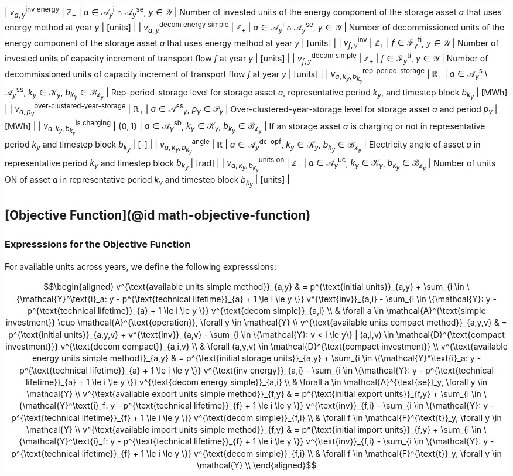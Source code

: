 | $v^{\text{inv energy}}_{a,y}$              | $\mathbb{Z}_{+}$ | $a \in \mathcal{A}^{\text{i}}_y \cap \mathcal{A}^{\text{se}}_y$, $y \in \mathcal{Y}$                                           | Number of invested units of the energy component of the storage asset $a$ that uses energy method at year $y$                         | [units] |
| $v^{\text{decom energy simple}}_{a,y}$     | $\mathbb{Z}_{+}$ | $a \in \mathcal{A}^{\text{i}}_y \cap \mathcal{A}^{\text{se}}_y$, $y \in \mathcal{Y}$                                           | Number of decommissioned units of the energy component of the storage asset $a$ that uses energy method at year $y$                   | [units] |
| $v^{\text{inv}}_{f,y}$                     | $\mathbb{Z}_{+}$ | $f \in \mathcal{F}^{\text{ti}}_y$, $y \in \mathcal{Y}$                                                                         | Number of invested units of capacity increment of transport flow $f$ at year $y$                                                      | [units] |
| $v^{\text{decom simple}}_{f,y}$            | $\mathbb{Z}_{+}$ | $f \in \mathcal{F}^{\text{ti}}_y$, $y \in \mathcal{Y}$                                                                         | Number of decommissioned units of capacity increment of transport flow $f$ at year $y$                                                | [units] |
| $v^{\text{rep-period-storage}}_{a,k_y,b_{k_y}}$ | $\mathbb{R}_{+}$ | $a \in \mathcal{A}^{\text{s}}_y \setminus \mathcal{A}^{\text{ss}}_y$, $k_y \in \mathcal{K}_y$, $b_{k_y} \in \mathcal{B_{k_y}}$ | Rep-period-storage level for storage asset $a$, representative period $k_y$, and timestep block $b_{k_y}$ | [MWh]   |
| $v^{\text{over-clustered-year-storage}}_{a,p_y}$         | $\mathbb{R}_{+}$ | $a \in \mathcal{A^{\text{ss}}}_y$, $p_y \in \mathcal{P}_y$                                                                     | Over-clustered-year-storage level for storage asset $a$ and period $p_y$                                           | [MWh]   |
| $v^{\text{is charging}}_{a,k_y,b_{k_y}}$   | $\{0, 1\}$       | $a \in \mathcal{A}^{\text{sb}}_y$, $k_y \in \mathcal{K}_y$, $b_{k_y} \in \mathcal{B_{k_y}}$                                    | If an storage asset $a$ is charging or not in representative period $k_y$ and timestep block $b_{k_y}$                                | [-]     |
| $v^{\text{angle}}_{a,k_y,b_{k_y}}$         | $\mathbb{R}$     | $a \in \mathcal{A}^{\text{dc-opf}}_y$, $k_y \in \mathcal{K}_y$, $b_{k_y} \in \mathcal{B_{k_y}}$                                | Electricity angle of asset $a$ in representative period $k_y$ and timestep block $b_{k_y}$                                            | [rad]   |
| $v^{\text{units on}}_{a,k_y,b_{k_y}}$      | $\mathbb{Z}_{+}$ | $a \in \mathcal{A}^{\text{uc}}_y$, $k_y \in \mathcal{K}_y$, $b_{k_y} \in \mathcal{B_{k_y}}$                                    | Number of units ON of asset $a$ in representative period $k_y$ and timestep block $b_{k_y}$                                           | [units] |

## [Objective Function](@id math-objective-function)

### Expresssions for the Objective Function

For available units across years, we define the following expresssions:

```math
\begin{aligned}
    v^{\text{available units simple method}}_{a,y} & = p^{\text{initial units}}_{a,y} + \sum_{i \in \{\mathcal{Y}^\text{i}_a: y - p^{\text{technical lifetime}}_{a} + 1  \le i \le y \}}  v^{\text{inv}}_{a,i} - \sum_{i \in \{\mathcal{Y}: y - p^{\text{technical lifetime}}_{a} + 1  \le i \le y \}} v^{\text{decom simple}}_{a,i} \\
    & \forall a \in \mathcal{A}^{\text{simple investment}} \cup \mathcal{A}^{\text{operation}}, \forall y \in \mathcal{Y} \\
    v^{\text{available units compact method}}_{a,y,v} & = p^{\text{initial units}}_{a,y,v} + v^{\text{inv}}_{a,v} - \sum_{i \in \{\mathcal{Y}: v < i \le y\} | (a,i,v) \in \mathcal{D}^{\text{compact investment}}} v^{\text{decom compact}}_{a,i,v}
 \\
    & \forall (a,y,v) \in \mathcal{D}^{\text{compact investment}} \\
    v^{\text{available energy units simple method}}_{a,y} & = p^{\text{initial storage units}}_{a,y} + \sum_{i \in \{\mathcal{Y}^\text{i}_a: y - p^{\text{technical lifetime}}_{a} + 1  \le i \le y \}}  v^{\text{inv energy}}_{a,i} - \sum_{i \in \{\mathcal{Y}: y - p^{\text{technical lifetime}}_{a} + 1  \le i \le y \}} v^{\text{decom energy simple}}_{a,i} \\
    & \forall a \in \mathcal{A}^{\text{se}}_y, \forall y \in \mathcal{Y} \\
    v^{\text{available export units simple method}}_{f,y} & = p^{\text{initial export units}}_{f,y} + \sum_{i \in \{\mathcal{Y}^\text{i}_f: y - p^{\text{technical lifetime}}_{f} + 1  \le i \le y \}}  v^{\text{inv}}_{f,i} - \sum_{i \in \{\mathcal{Y}: y - p^{\text{technical lifetime}}_{f} + 1  \le i \le y \}} v^{\text{decom simple}}_{f,i} \\
    & \forall f \in \mathcal{F}^{\text{t}}_y, \forall y \in \mathcal{Y} \\
    v^{\text{available import units simple method}}_{f,y} & = p^{\text{initial import units}}_{f,y} + \sum_{i \in \{\mathcal{Y}^\text{i}_f: y - p^{\text{technical lifetime}}_{f} + 1  \le i \le y \}}  v^{\text{inv}}_{f,i} - \sum_{i \in \{\mathcal{Y}: y - p^{\text{technical lifetime}}_{f} + 1  \le i \le y \}} v^{\text{decom simple}}_{f,i} \\
    & \forall f \in \mathcal{F}^{\text{t}}_y, \forall y \in \mathcal{Y} \\
\end{aligned}
```
